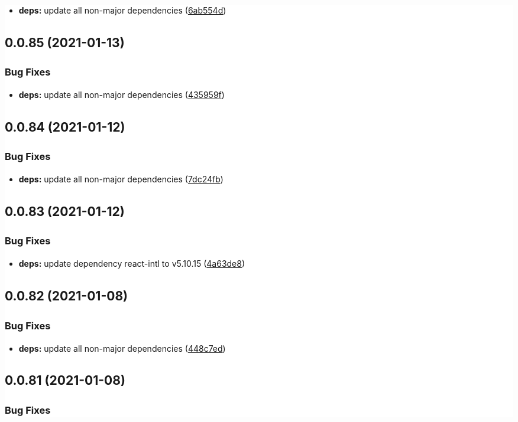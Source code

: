 * **deps:** update all non-major dependencies ([6ab554d](https://github.com/memoryOS/material-ui/commit/6ab554d31897f5e16058d47ec8de1b6c303193be))





## 0.0.85 (2021-01-13)


### Bug Fixes

* **deps:** update all non-major dependencies ([435959f](https://github.com/memoryOS/material-ui/commit/435959f869b3db09d4505f4b7042d98185d57499))





## 0.0.84 (2021-01-12)


### Bug Fixes

* **deps:** update all non-major dependencies ([7dc24fb](https://github.com/memoryOS/material-ui/commit/7dc24fb55958cb068102f1a6acc6510250def66c))





## 0.0.83 (2021-01-12)


### Bug Fixes

* **deps:** update dependency react-intl to v5.10.15 ([4a63de8](https://github.com/memoryOS/material-ui/commit/4a63de8e8c1ecbb0b42a3d147def5515a7bfef82))





## 0.0.82 (2021-01-08)


### Bug Fixes

* **deps:** update all non-major dependencies ([448c7ed](https://github.com/memoryOS/material-ui/commit/448c7ed85cb6c08e304f8ea4c012773bf806b50d))





## 0.0.81 (2021-01-08)


### Bug Fixes
